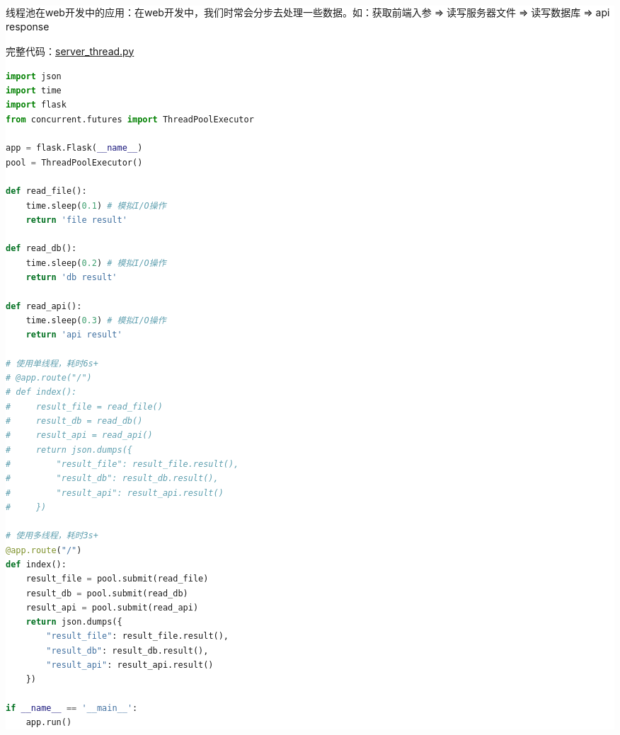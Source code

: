 线程池在web开发中的应用：在web开发中，我们时常会分步去处理一些数据。如：获取前端入参 => 读写服务器文件 => 读写数据库 => api response

完整代码：[server_thread.py](https://github.com/kerwin-ly/Blog/blob/master/backend/python/server_thread.py)
```python
import json
import time
import flask
from concurrent.futures import ThreadPoolExecutor

app = flask.Flask(__name__)
pool = ThreadPoolExecutor()

def read_file():
    time.sleep(0.1) # 模拟I/O操作
    return 'file result'

def read_db():
    time.sleep(0.2) # 模拟I/O操作
    return 'db result'

def read_api():
    time.sleep(0.3) # 模拟I/O操作
    return 'api result'

# 使用单线程，耗时6s+
# @app.route("/")
# def index():
#     result_file = read_file()
#     result_db = read_db()
#     result_api = read_api()
#     return json.dumps({
#         "result_file": result_file.result(),
#         "result_db": result_db.result(),
#         "result_api": result_api.result()
#     })

# 使用多线程，耗时3s+
@app.route("/")
def index():
    result_file = pool.submit(read_file)
    result_db = pool.submit(read_db)
    result_api = pool.submit(read_api)
    return json.dumps({
        "result_file": result_file.result(),
        "result_db": result_db.result(),
        "result_api": result_api.result()
    })

if __name__ == '__main__':
    app.run()
```
